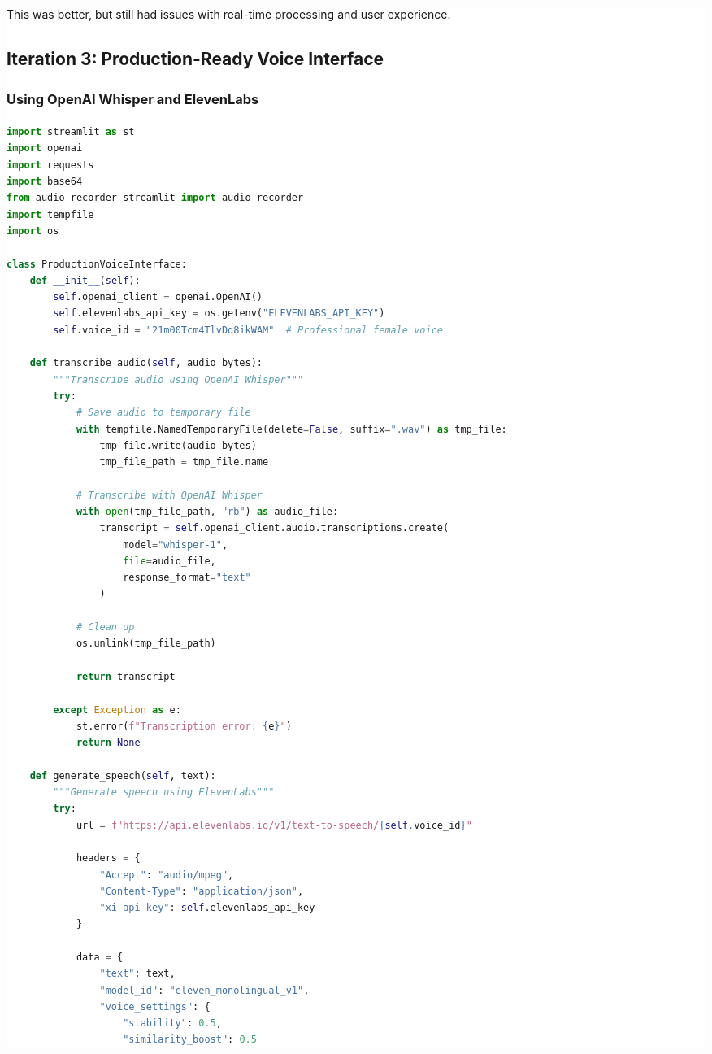 This was better, but still had issues with real-time processing and user experience.

## Iteration 3: Production-Ready Voice Interface

### Using OpenAI Whisper and ElevenLabs

```python
import streamlit as st
import openai
import requests
import base64
from audio_recorder_streamlit import audio_recorder
import tempfile
import os

class ProductionVoiceInterface:
    def __init__(self):
        self.openai_client = openai.OpenAI()
        self.elevenlabs_api_key = os.getenv("ELEVENLABS_API_KEY")
        self.voice_id = "21m00Tcm4TlvDq8ikWAM"  # Professional female voice
        
    def transcribe_audio(self, audio_bytes):
        """Transcribe audio using OpenAI Whisper"""
        try:
            # Save audio to temporary file
            with tempfile.NamedTemporaryFile(delete=False, suffix=".wav") as tmp_file:
                tmp_file.write(audio_bytes)
                tmp_file_path = tmp_file.name
            
            # Transcribe with OpenAI Whisper
            with open(tmp_file_path, "rb") as audio_file:
                transcript = self.openai_client.audio.transcriptions.create(
                    model="whisper-1",
                    file=audio_file,
                    response_format="text"
                )
            
            # Clean up
            os.unlink(tmp_file_path)
            
            return transcript
            
        except Exception as e:
            st.error(f"Transcription error: {e}")
            return None
    
    def generate_speech(self, text):
        """Generate speech using ElevenLabs"""
        try:
            url = f"https://api.elevenlabs.io/v1/text-to-speech/{self.voice_id}"
            
            headers = {
                "Accept": "audio/mpeg",
                "Content-Type": "application/json",
                "xi-api-key": self.elevenlabs_api_key
            }
            
            data = {
                "text": text,
                "model_id": "eleven_monolingual_v1",
                "voice_settings": {
                    "stability": 0.5,
                    "similarity_boost": 0.5
```